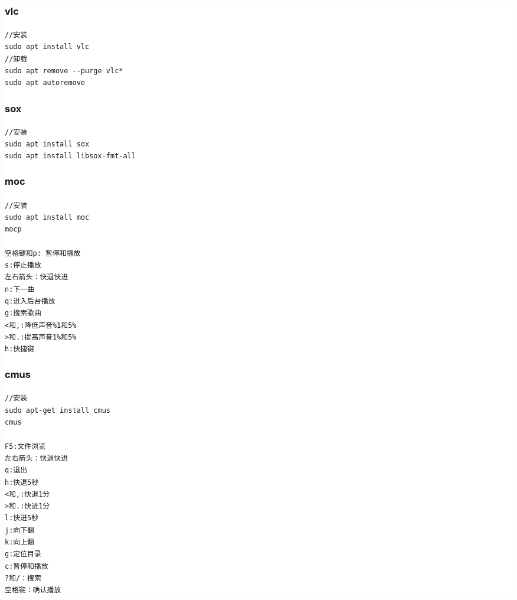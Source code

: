 ### vlc 

```
//安装
sudo apt install vlc 
//卸载
sudo apt remove --purge vlc*
sudo apt autoremove
```

### sox

```
//安装
sudo apt install sox
sudo apt install libsox-fmt-all
```

### moc

```
//安装
sudo apt install moc
mocp

空格键和p: 暂停和播放
s:停止播放
左右箭头：快退快进
n:下一曲
q:进入后台播放
g:搜索歌曲
<和,:降低声音%1和5%
>和.:提高声音1%和5%
h:快捷键
```

### cmus

```
//安装
sudo apt-get install cmus
cmus

F5:文件浏览
左右箭头：快退快进
q:退出
h:快退5秒
<和,:快退1分
>和.:快进1分
l:快进5秒
j:向下翻
k:向上翻
g:定位目录
c:暂停和播放
?和/：搜索
空格键：确认播放
```
